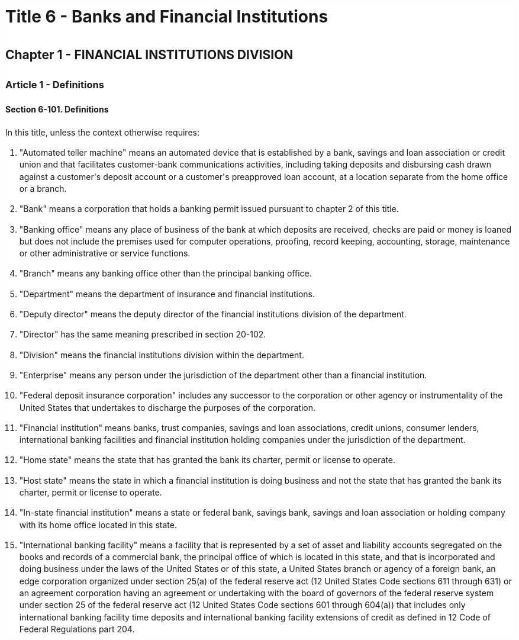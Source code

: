 # Title 6 - Banks and Financial Institutions

## Chapter 1 - FINANCIAL INSTITUTIONS DIVISION

### Article 1 - Definitions

#### Section 6-101. Definitions

In this title, unless the context otherwise requires:

1. "Automated teller machine" means an automated device that is established by a bank, savings and loan association or credit union and that facilitates customer-bank communications activities, including taking deposits and disbursing cash drawn against a customer's deposit account or a customer's preapproved loan account, at a location separate from the home office or a branch.

2. "Bank" means a corporation that holds a banking permit issued pursuant to chapter 2 of this title.

3. "Banking office" means any place of business of the bank at which deposits are received, checks are paid or money is loaned but does not include the premises used for computer operations, proofing, record keeping, accounting, storage, maintenance or other administrative or service functions.

4. "Branch" means any banking office other than the principal banking office.

5. "Department" means the department of insurance and financial institutions.

6. "Deputy director" means the deputy director of the financial institutions division of the department.

7. "Director" has the same meaning prescribed in section 20-102.

8. "Division" means the financial institutions division within the department.

9. "Enterprise" means any person under the jurisdiction of the department other than a financial institution.

10. "Federal deposit insurance corporation" includes any successor to the corporation or other agency or instrumentality of the United States that undertakes to discharge the purposes of the corporation.

11. "Financial institution" means banks, trust companies, savings and loan associations, credit unions, consumer lenders, international banking facilities and financial institution holding companies under the jurisdiction of the department.

12. "Home state" means the state that has granted the bank its charter, permit or license to operate.

13. "Host state" means the state in which a financial institution is doing business and not the state that has granted the bank its charter, permit or license to operate.

14. "In-state financial institution" means a state or federal bank, savings bank, savings and loan association or holding company with its home office located in this state.

15. "International banking facility" means a facility that is represented by a set of asset and liability accounts segregated on the books and records of a commercial bank, the principal office of which is located in this state, and that is incorporated and doing business under the laws of the United States or of this state, a United States branch or agency of a foreign bank, an edge corporation organized under section 25(a) of the federal reserve act (12 United States Code sections 611 through 631) or an agreement corporation having an agreement or undertaking with the board of governors of the federal reserve system under section 25 of the federal reserve act (12 United States Code sections 601 through 604(a)) that includes only international banking facility time deposits and international banking facility extensions of credit as defined in 12 Code of Federal Regulations part 204.
